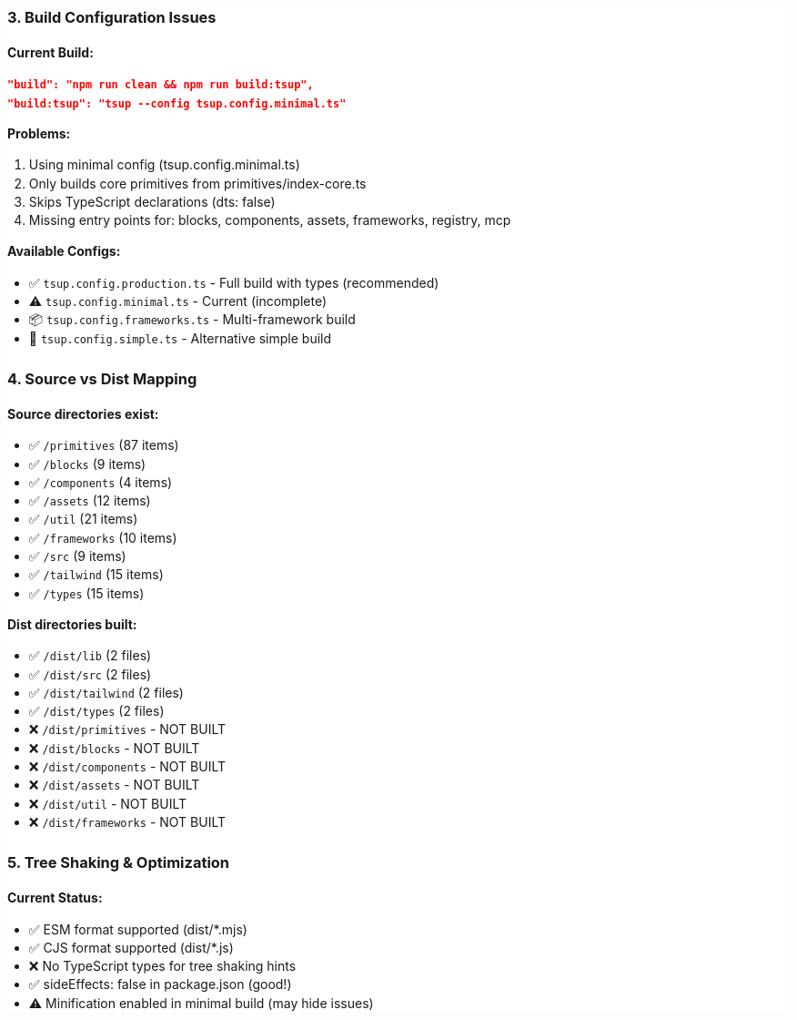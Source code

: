 ### 3. Build Configuration Issues

**Current Build:**
```json
"build": "npm run clean && npm run build:tsup",
"build:tsup": "tsup --config tsup.config.minimal.ts"
```

**Problems:**
1. Using minimal config (tsup.config.minimal.ts)
2. Only builds core primitives from primitives/index-core.ts
3. Skips TypeScript declarations (dts: false)
4. Missing entry points for: blocks, components, assets, frameworks, registry, mcp

**Available Configs:**
- ✅ `tsup.config.production.ts` - Full build with types (recommended)
- ⚠️ `tsup.config.minimal.ts` - Current (incomplete)
- 📦 `tsup.config.frameworks.ts` - Multi-framework build
- 🔧 `tsup.config.simple.ts` - Alternative simple build

### 4. Source vs Dist Mapping

**Source directories exist:**
- ✅ `/primitives` (87 items)
- ✅ `/blocks` (9 items)
- ✅ `/components` (4 items)
- ✅ `/assets` (12 items)
- ✅ `/util` (21 items)
- ✅ `/frameworks` (10 items)
- ✅ `/src` (9 items)
- ✅ `/tailwind` (15 items)
- ✅ `/types` (15 items)

**Dist directories built:**
- ✅ `/dist/lib` (2 files)
- ✅ `/dist/src` (2 files)
- ✅ `/dist/tailwind` (2 files)
- ✅ `/dist/types` (2 files)
- ❌ `/dist/primitives` - NOT BUILT
- ❌ `/dist/blocks` - NOT BUILT
- ❌ `/dist/components` - NOT BUILT
- ❌ `/dist/assets` - NOT BUILT
- ❌ `/dist/util` - NOT BUILT
- ❌ `/dist/frameworks` - NOT BUILT

### 5. Tree Shaking & Optimization

**Current Status:**
- ✅ ESM format supported (dist/*.mjs)
- ✅ CJS format supported (dist/*.js)
- ❌ No TypeScript types for tree shaking hints
- ✅ sideEffects: false in package.json (good!)
- ⚠️ Minification enabled in minimal build (may hide issues)

